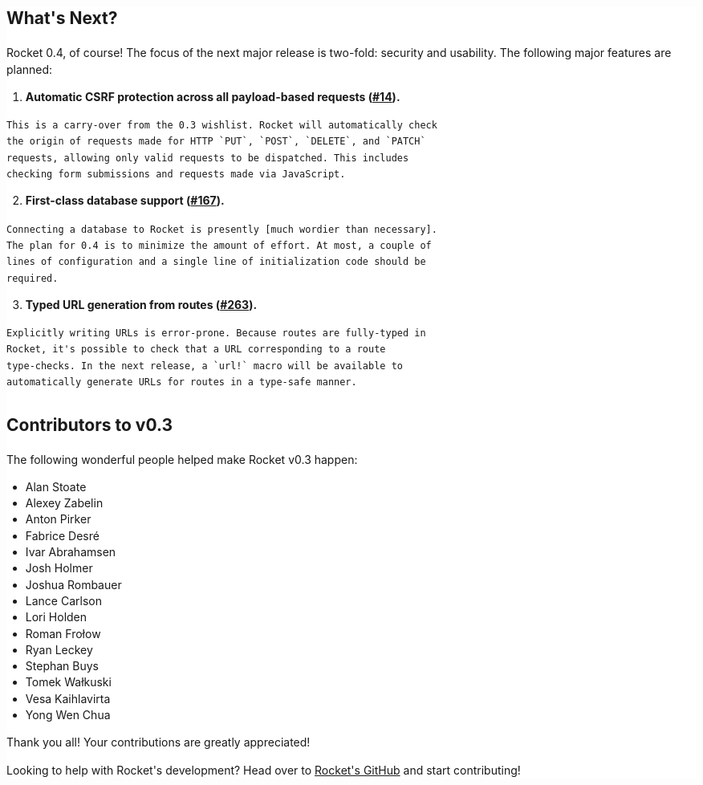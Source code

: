 ## What's Next?

Rocket 0.4, of course! The focus of the next major release is two-fold: security
and usability. The following major features are planned:

  1. **Automatic CSRF protection across all payload-based requests
     ([#14](https://github.com/rwf2/Rocket/issues/14)).**

    This is a carry-over from the 0.3 wishlist. Rocket will automatically check
    the origin of requests made for HTTP `PUT`, `POST`, `DELETE`, and `PATCH`
    requests, allowing only valid requests to be dispatched. This includes
    checking form submissions and requests made via JavaScript.

  2. **First-class database support
     ([#167](https://github.com/rwf2/Rocket/issues/167)).**

    Connecting a database to Rocket is presently [much wordier than necessary].
    The plan for 0.4 is to minimize the amount of effort. At most, a couple of
    lines of configuration and a single line of initialization code should be
    required.

  3. **Typed URL generation from routes
     ([#263](https://github.com/rwf2/Rocket/issues/263)).**

    Explicitly writing URLs is error-prone. Because routes are fully-typed in
    Rocket, it's possible to check that a URL corresponding to a route
    type-checks. In the next release, a `url!` macro will be available to
    automatically generate URLs for routes in a type-safe manner.

[much wordier than necessary]: @guide-v0.3/state/#databases

## Contributors to v0.3

The following wonderful people helped make Rocket v0.3 happen:

<ul class="columns">
  <li>Alan Stoate</li>
  <li>Alexey Zabelin</li>
  <li>Anton Pirker</li>
  <li>Fabrice Desré</li>
  <li>Ivar Abrahamsen</li>
  <li>Josh Holmer</li>
  <li>Joshua Rombauer</li>
  <li>Lance Carlson</li>
  <li>Lori Holden</li>
  <li>Roman Frołow</li>
  <li>Ryan Leckey</li>
  <li>Stephan Buys</li>
  <li>Tomek Wałkuski</li>
  <li>Vesa Kaihlavirta</li>
  <li>Yong Wen Chua</li>
</ul>

Thank you all! Your contributions are greatly appreciated!

Looking to help with Rocket's development? Head over to [Rocket's
GitHub](https://github.com/rwf2/Rocket#contributing) and start
contributing!


[CHANGELOG]: https://github.com/rwf2/Rocket/blob/v0.3.0/CHANGELOG.md#version-030-jul-14-2017
[`Fairing`]: @api-v0.3/rocket/fairing/trait.Fairing.html
[fairings guide]: @guide-v0.3/fairings
[`rustls`]: https://github.com/ctz/rustls
[configuring TLS]: @guide-v0.3/configuration/#configuring-tls
[`Cookies`]: @api-v0.3/rocket/http/enum.Cookies.html
[`get_private`]: @api-v0.3/rocket/http/enum.Cookies.html#method.get_private
[`add_private`]: @api-v0.3/rocket/http/enum.Cookies.html#method.add_private
[`remove_private`]: @api-v0.3/rocket/http/enum.Cookies.html#method.remove_private
[private cookies]: @guide-v0.3/requests/#private-cookies
[`FromForm`]: @api-v0.3/rocket/request/trait.FromForm.html
[`MsgPack`]: @api-v0.3/rocket_contrib/msgpack/struct.MsgPack.html
[`Rocket::launch()`]: @api-v0.3/rocket/struct.Rocket.html#method.launch
[`LaunchError`]: @api-v0.3/rocket/error/struct.LaunchError.html
[Default rankings]: @api-v0.3/rocket/struct.Route.html
[`&Route`]: @api-v0.3/rocket/struct.Route.html
[`Route`]: @api-v0.3/rocket/struct.Route.html
[`Accept`]: @api-v0.3/rocket/http/struct.Accept.html
[`Request::accept()`]: @api-v0.3/rocket/struct.Request.html#method.accept
[`contrib`]: @api-v0.3/rocket_contrib/
[`Rocket::routes()`]: @api-v0.3/rocket/struct.Rocket.html#method.routes
[`Response::body_string()`]: @api-v0.3/rocket/struct.Response.html#method.body_string
[`Response::body_bytes()`]: @api-v0.3/rocket/struct.Response.html#method.body_bytes
[`Response::content_type()`]: @api-v0.3/rocket/struct.Response.html#method.content_type
[`Request::guard()`]: @api-v0.3/rocket/struct.Request.html#method.guard
[`Request::limits()`]: @api-v0.3/rocket/struct.Request.html#method.limits
[`Request::route()`]: @api-v0.3/rocket/struct.Request.html#method.route
[`Config`]: @api-v0.3/rocket/struct.Config.html
[`Cookies`]: @api-v0.3/rocket/http/enum.Cookies.html
[`Config::get_datetime()`]: @api-v0.3/rocket/struct.Config.html#method.get_datetime
[`LenientForm`]: @api-v0.3/rocket/request/struct.LenientForm.html
[configuration parameters]: @api-v0.3/rocket/config/index.html#environment-variables
[`NotFound`]: @api-v0.3/rocket/response/status/struct.NotFound.html
[`yansi`]: https://crates.io/crates/yansi
[`Request`]: @api-v0.3/rocket/struct.Request.html
[`State`]: @api-v0.3/rocket/struct.State.html
[`Config`]: @api-v0.3/rocket/struct.Config.html
